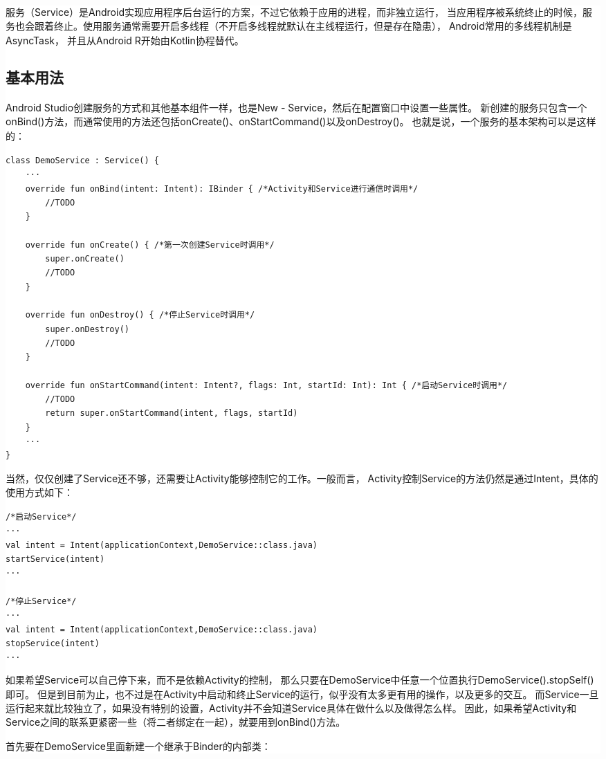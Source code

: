 服务（Service）是Android实现应用程序后台运行的方案，不过它依赖于应用的进程，而非独立运行， 当应用程序被系统终止的时候，服务也会跟着终止。使用服务通常需要开启多线程（不开启多线程就默认在主线程运行，但是存在隐患）， Android常用的多线程机制是AsyncTask， 并且从Android R开始由Kotlin协程替代。

## 基本用法

Android Studio创建服务的方式和其他基本组件一样，也是New - Service，然后在配置窗口中设置一些属性。 新创建的服务只包含一个onBind()方法，而通常使用的方法还包括onCreate()、onStartCommand()以及onDestroy()。 也就是说，一个服务的基本架构可以是这样的：

```
class DemoService : Service() {
    ···
    override fun onBind(intent: Intent): IBinder { /*Activity和Service进行通信时调用*/
        //TODO
    }

    override fun onCreate() { /*第一次创建Service时调用*/
        super.onCreate()
        //TODO
    }

    override fun onDestroy() { /*停止Service时调用*/
        super.onDestroy()
        //TODO
    }

    override fun onStartCommand(intent: Intent?, flags: Int, startId: Int): Int { /*启动Service时调用*/
        //TODO
        return super.onStartCommand(intent, flags, startId)
    }
    ···
}
```

当然，仅仅创建了Service还不够，还需要让Activity能够控制它的工作。一般而言， Activity控制Service的方法仍然是通过Intent，具体的使用方式如下：

```
/*启动Service*/
···
val intent = Intent(applicationContext,DemoService::class.java)
startService(intent)
···

/*停止Service*/
···
val intent = Intent(applicationContext,DemoService::class.java)
stopService(intent)
···
```

如果希望Service可以自己停下来，而不是依赖Activity的控制， 那么只要在DemoService中任意一个位置执行DemoService().stopSelf()即可。
但是到目前为止，也不过是在Activity中启动和终止Service的运行，似乎没有太多更有用的操作，以及更多的交互。 而Service一旦运行起来就比较独立了，如果没有特别的设置，Activity并不会知道Service具体在做什么以及做得怎么样。 因此，如果希望Activity和Service之间的联系更紧密一些（将二者绑定在一起），就要用到onBind()方法。

首先要在DemoService里面新建一个继承于Binder的内部类：
